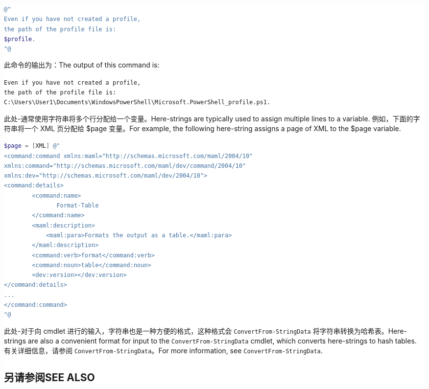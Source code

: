 ```powershell
@"
Even if you have not created a profile,
the path of the profile file is:
$profile.
"@
```

<span data-ttu-id="ce760-178">此命令的输出为：</span><span class="sxs-lookup"><span data-stu-id="ce760-178">The output of this command is:</span></span>

```Output
Even if you have not created a profile,
the path of the profile file is:
C:\Users\User1\Documents\WindowsPowerShell\Microsoft.PowerShell_profile.ps1.
```

<span data-ttu-id="ce760-179">此处-通常使用字符串将多个行分配给一个变量。</span><span class="sxs-lookup"><span data-stu-id="ce760-179">Here-strings are typically used to assign multiple lines to a variable.</span></span> <span data-ttu-id="ce760-180">例如，下面的字符串将一个 XML 页分配给 $page 变量。</span><span class="sxs-lookup"><span data-stu-id="ce760-180">For example, the following here-string assigns a page of XML to the $page variable.</span></span>

```powershell
$page = [XML] @"
<command:command xmlns:maml="http://schemas.microsoft.com/maml/2004/10"
xmlns:command="http://schemas.microsoft.com/maml/dev/command/2004/10"
xmlns:dev="http://schemas.microsoft.com/maml/dev/2004/10">
<command:details>
        <command:name>
               Format-Table
        </command:name>
        <maml:description>
            <maml:para>Formats the output as a table.</maml:para>
        </maml:description>
        <command:verb>format</command:verb>
        <command:noun>table</command:noun>
        <dev:version></dev:version>
</command:details>
...
</command:command>
"@
```

<span data-ttu-id="ce760-181">此处-对于向 cmdlet 进行的输入，字符串也是一种方便的格式，这种格式会 `ConvertFrom-StringData` 将字符串转换为哈希表。</span><span class="sxs-lookup"><span data-stu-id="ce760-181">Here-strings are also a convenient format for input to the `ConvertFrom-StringData` cmdlet, which converts here-strings to hash tables.</span></span>
<span data-ttu-id="ce760-182">有关详细信息，请参阅 `ConvertFrom-StringData`。</span><span class="sxs-lookup"><span data-stu-id="ce760-182">For more information, see `ConvertFrom-StringData`.</span></span>

## <a name="see-also"></a><span data-ttu-id="ce760-183">另请参阅</span><span class="sxs-lookup"><span data-stu-id="ce760-183">SEE ALSO</span></span>

